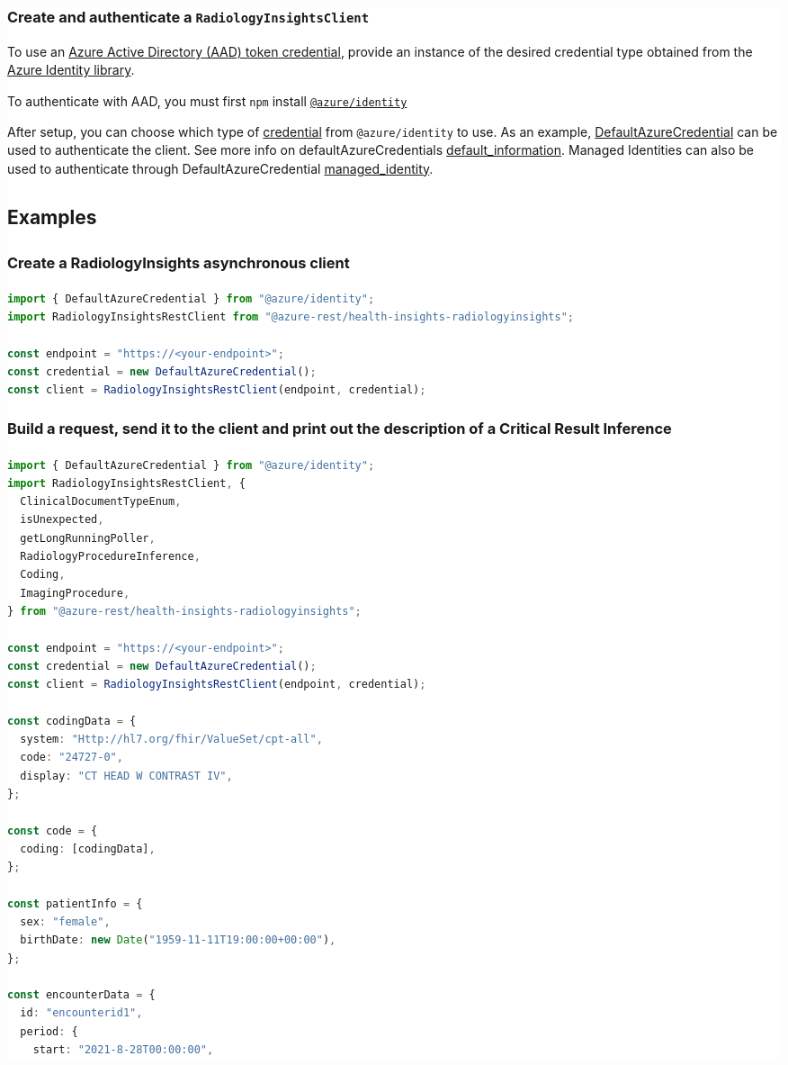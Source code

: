 ### Create and authenticate a `RadiologyInsightsClient`

To use an [Azure Active Directory (AAD) token credential][token_credential],
provide an instance of the desired credential type obtained from the [Azure Identity library][azure_identity].

To authenticate with AAD, you must first `npm` install [`@azure/identity`][identity]

After setup, you can choose which type of [credential][credential] from `@azure/identity` to use.
As an example, [DefaultAzureCredential][defaultazurecredential]
can be used to authenticate the client. See more info on defaultAzureCredentials [default_information].
Managed Identities can also be used to authenticate through DefaultAzureCredential [managed_identity].

## Examples

### Create a RadiologyInsights asynchronous client

```ts snippet:ReadmeSampleCreateClient_Node
import { DefaultAzureCredential } from "@azure/identity";
import RadiologyInsightsRestClient from "@azure-rest/health-insights-radiologyinsights";

const endpoint = "https://<your-endpoint>";
const credential = new DefaultAzureCredential();
const client = RadiologyInsightsRestClient(endpoint, credential);
```

### Build a request, send it to the client and print out the description of a Critical Result Inference

```ts snippet:ReadmeSampleCriticalResultInference
import { DefaultAzureCredential } from "@azure/identity";
import RadiologyInsightsRestClient, {
  ClinicalDocumentTypeEnum,
  isUnexpected,
  getLongRunningPoller,
  RadiologyProcedureInference,
  Coding,
  ImagingProcedure,
} from "@azure-rest/health-insights-radiologyinsights";

const endpoint = "https://<your-endpoint>";
const credential = new DefaultAzureCredential();
const client = RadiologyInsightsRestClient(endpoint, credential);

const codingData = {
  system: "Http://hl7.org/fhir/ValueSet/cpt-all",
  code: "24727-0",
  display: "CT HEAD W CONTRAST IV",
};

const code = {
  coding: [codingData],
};

const patientInfo = {
  sex: "female",
  birthDate: new Date("1959-11-11T19:00:00+00:00"),
};

const encounterData = {
  id: "encounterid1",
  period: {
    start: "2021-8-28T00:00:00",
```

[health_insights]: https://learn.microsoft.com/azure/azure-health-insights/overview
[radiology_insights_docs]: https://learn.microsoft.com/azure/azure-health-insights/radiology-insights/
[Source code]: https://github.com/Azure/azure-sdk-for-js/tree/main/sdk/healthinsights/health-insights-radiologyinsights-rest
[Package (NPM)]: https://www.npmjs.com/package/@azure-rest/health-insights-radiologyinsights
[API reference documentation]: https://learn.microsoft.com/rest/api/healthinsights/radiology-insights
[Product Information]: https://learn.microsoft.com/azure/azure-health-insights/radiology-insights/overview
[Samples]: https://github.com/Azure/azure-sdk-for-js/tree/main/sdk/healthinsights/health-insights-radiologyinsights-rest/samples/v1
[azure_identity]: https://github.com/Azure/azure-sdk-for-js/tree/master/sdk/identity/identity
[identity]: https://www.npmjs.com/package/@azure/identity
[token_credential]: https://github.com/Azure/azure-sdk-for-js/blob/main/sdk/identity/identity/samples/AzureIdentityExamples.md#authenticating-with-a-pre-fetched-access-token
[defaultazurecredential]: https://github.com/Azure/azure-sdk-for-js/tree/master/sdk/identity/identity#defaultazurecredential
[default_information]: https://learn.microsoft.com/javascript/api/%40azure/identity/defaultazurecredential?view=azure-node-latest
[managed_identity]: https://learn.microsoft.com/javascript/api/%40azure/identity/managedidentitycredential?view=azure-node-latest
[credential]: https://github.com/Azure/azure-sdk-for-js/tree/main/sdk/identity/identity#credentials